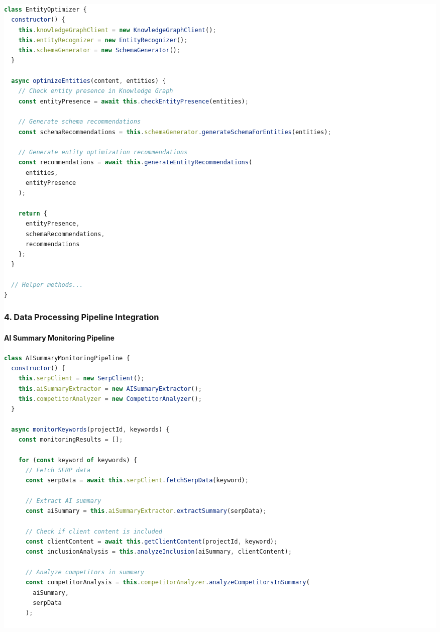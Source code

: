 ```javascript
class EntityOptimizer {
  constructor() {
    this.knowledgeGraphClient = new KnowledgeGraphClient();
    this.entityRecognizer = new EntityRecognizer();
    this.schemaGenerator = new SchemaGenerator();
  }
  
  async optimizeEntities(content, entities) {
    // Check entity presence in Knowledge Graph
    const entityPresence = await this.checkEntityPresence(entities);
    
    // Generate schema recommendations
    const schemaRecommendations = this.schemaGenerator.generateSchemaForEntities(entities);
    
    // Generate entity optimization recommendations
    const recommendations = await this.generateEntityRecommendations(
      entities,
      entityPresence
    );
    
    return {
      entityPresence,
      schemaRecommendations,
      recommendations
    };
  }
  
  // Helper methods...
}
```

### 4. Data Processing Pipeline Integration

#### AI Summary Monitoring Pipeline

```javascript
class AISummaryMonitoringPipeline {
  constructor() {
    this.serpClient = new SerpClient();
    this.aiSummaryExtractor = new AISummaryExtractor();
    this.competitorAnalyzer = new CompetitorAnalyzer();
  }
  
  async monitorKeywords(projectId, keywords) {
    const monitoringResults = [];
    
    for (const keyword of keywords) {
      // Fetch SERP data
      const serpData = await this.serpClient.fetchSerpData(keyword);
      
      // Extract AI summary
      const aiSummary = this.aiSummaryExtractor.extractSummary(serpData);
      
      // Check if client content is included
      const clientContent = await this.getClientContent(projectId, keyword);
      const inclusionAnalysis = this.analyzeInclusion(aiSummary, clientContent);
      
      // Analyze competitors in summary
      const competitorAnalysis = this.competitorAnalyzer.analyzeCompetitorsInSummary(
        aiSummary,
        serpData
      );
      
```